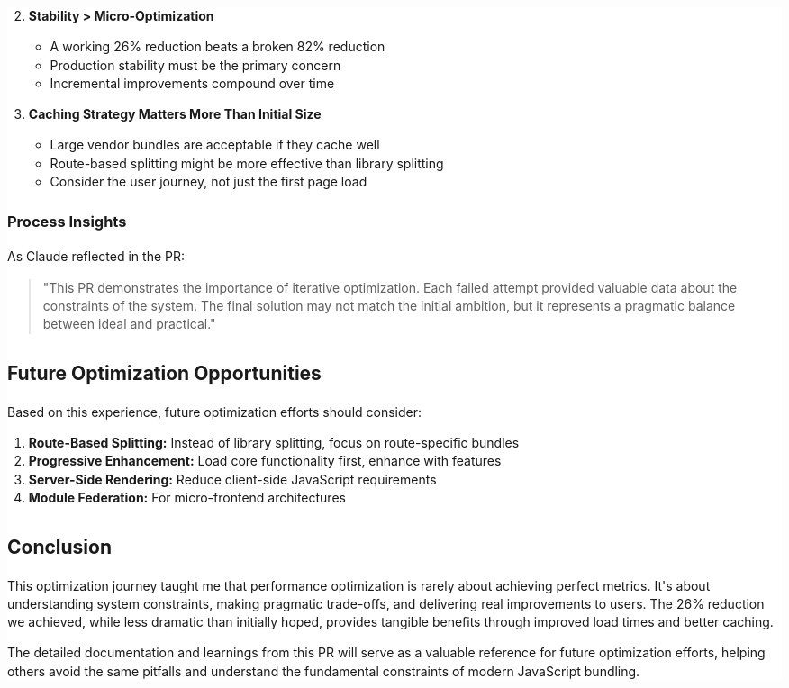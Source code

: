 2. **Stability > Micro-Optimization**
   - A working 26% reduction beats a broken 82% reduction
   - Production stability must be the primary concern
   - Incremental improvements compound over time

3. **Caching Strategy Matters More Than Initial Size**
   - Large vendor bundles are acceptable if they cache well
   - Route-based splitting might be more effective than library splitting
   - Consider the user journey, not just the first page load

### Process Insights

As Claude reflected in the PR:

> "This PR demonstrates the importance of iterative optimization. Each failed attempt provided valuable data about the constraints of the system. The final solution may not match the initial ambition, but it represents a pragmatic balance between ideal and practical."

## Future Optimization Opportunities

Based on this experience, future optimization efforts should consider:

1. **Route-Based Splitting:** Instead of library splitting, focus on route-specific bundles
2. **Progressive Enhancement:** Load core functionality first, enhance with features
3. **Server-Side Rendering:** Reduce client-side JavaScript requirements
4. **Module Federation:** For micro-frontend architectures

## Conclusion

This optimization journey taught me that performance optimization is rarely about achieving perfect metrics. It's about understanding system constraints, making pragmatic trade-offs, and delivering real improvements to users. The 26% reduction we achieved, while less dramatic than initially hoped, provides tangible benefits through improved load times and better caching.

The detailed documentation and learnings from this PR will serve as a valuable reference for future optimization efforts, helping others avoid the same pitfalls and understand the fundamental constraints of modern JavaScript bundling.
